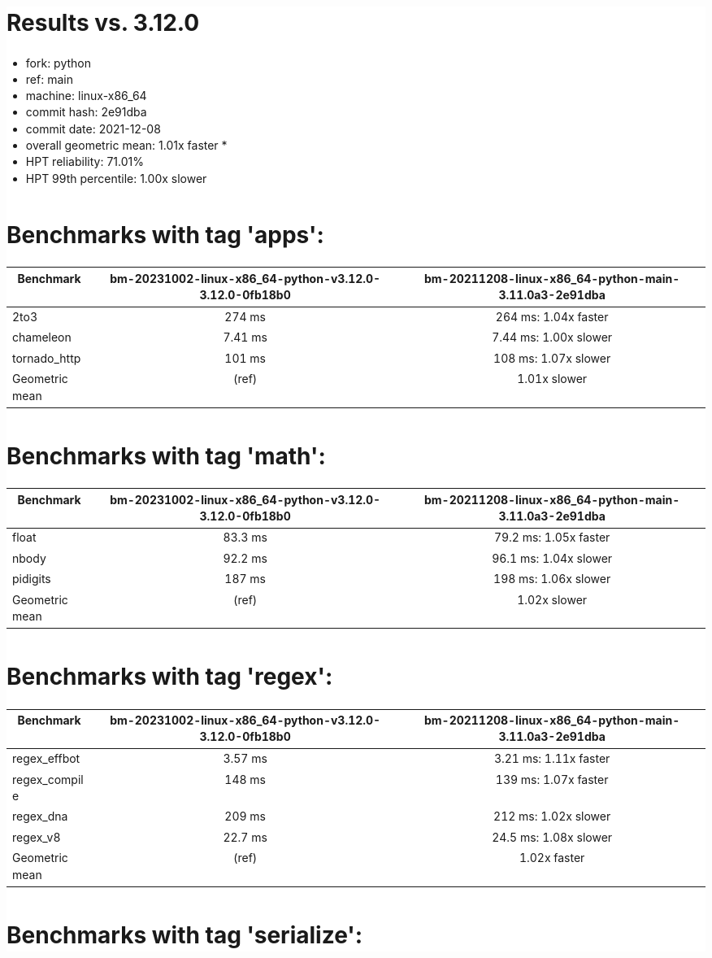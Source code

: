 
# Results vs. 3.12.0

- fork: python
- ref: main
- machine: linux-x86_64
- commit hash: 2e91dba
- commit date: 2021-12-08
- overall geometric mean: 1.01x faster \*
- HPT reliability: 71.01%
- HPT 99th percentile: 1.00x slower

Benchmarks with tag 'apps':
===========================

| Benchmark      | bm-20231002-linux-x86_64-python-v3.12.0-3.12.0-0fb18b0 | bm-20211208-linux-x86_64-python-main-3.11.0a3-2e91dba |
|----------------|:------------------------------------------------------:|:-----------------------------------------------------:|
| 2to3           | 274 ms                                                 | 264 ms: 1.04x faster                                  |
| chameleon      | 7.41 ms                                                | 7.44 ms: 1.00x slower                                 |
| tornado_http   | 101 ms                                                 | 108 ms: 1.07x slower                                  |
| Geometric mean | (ref)                                                  | 1.01x slower                                          |

Benchmarks with tag 'math':
===========================

| Benchmark      | bm-20231002-linux-x86_64-python-v3.12.0-3.12.0-0fb18b0 | bm-20211208-linux-x86_64-python-main-3.11.0a3-2e91dba |
|----------------|:------------------------------------------------------:|:-----------------------------------------------------:|
| float          | 83.3 ms                                                | 79.2 ms: 1.05x faster                                 |
| nbody          | 92.2 ms                                                | 96.1 ms: 1.04x slower                                 |
| pidigits       | 187 ms                                                 | 198 ms: 1.06x slower                                  |
| Geometric mean | (ref)                                                  | 1.02x slower                                          |

Benchmarks with tag 'regex':
============================

| Benchmark      | bm-20231002-linux-x86_64-python-v3.12.0-3.12.0-0fb18b0 | bm-20211208-linux-x86_64-python-main-3.11.0a3-2e91dba |
|----------------|:------------------------------------------------------:|:-----------------------------------------------------:|
| regex_effbot   | 3.57 ms                                                | 3.21 ms: 1.11x faster                                 |
| regex_compile  | 148 ms                                                 | 139 ms: 1.07x faster                                  |
| regex_dna      | 209 ms                                                 | 212 ms: 1.02x slower                                  |
| regex_v8       | 22.7 ms                                                | 24.5 ms: 1.08x slower                                 |
| Geometric mean | (ref)                                                  | 1.02x faster                                          |

Benchmarks with tag 'serialize':
================================
